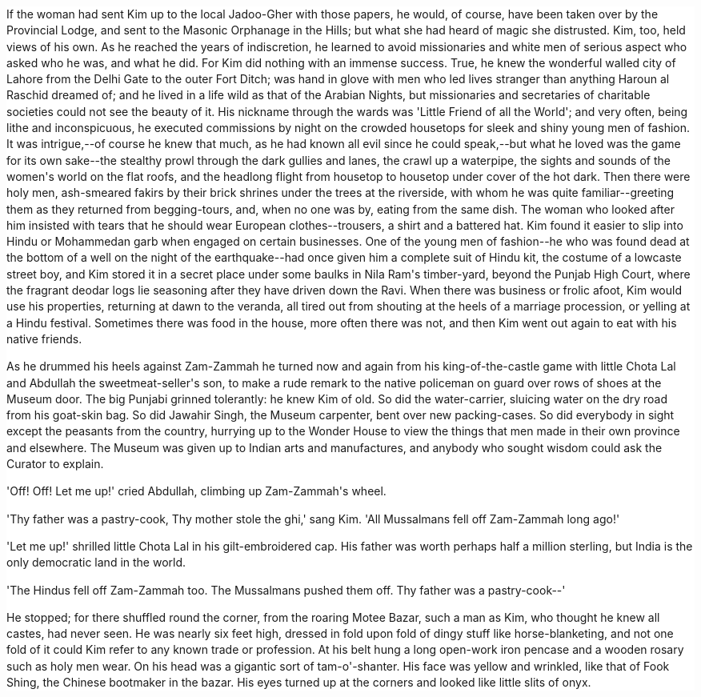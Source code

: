 If the woman had sent Kim up to the local Jadoo-Gher with those papers, he would, of course, have been taken over by the Provincial Lodge, and sent to the Masonic Orphanage in the Hills; but what she had heard of magic she distrusted. Kim, too, held views of his own. As he reached the years of indiscretion, he learned to avoid missionaries and white men of serious aspect who asked who he was, and what he did. For Kim did nothing with an immense success. True, he knew the wonderful walled city of Lahore from the Delhi Gate to the outer Fort Ditch; was hand in glove with men who led lives stranger than anything Haroun al Raschid dreamed of; and he lived in a life wild as that of the Arabian Nights, but missionaries and secretaries of charitable societies could not see the beauty of it. His nickname through the wards was 'Little Friend of all the World'; and very often, being lithe and inconspicuous, he executed commissions by night on the crowded housetops for sleek and shiny young men of fashion. It was intrigue,--of course he knew that much, as he had known all evil since he could speak,--but what he loved was the game for its own sake--the stealthy prowl through the dark gullies and lanes, the crawl up a waterpipe, the sights and sounds of the women's world on the flat roofs, and the headlong flight from housetop to housetop under cover of the hot dark. Then there were holy men, ash-smeared fakirs by their brick shrines under the trees at the riverside, with whom he was quite familiar--greeting them as they returned from begging-tours, and, when no one was by, eating from the same dish. The woman who looked after him insisted with tears that he should wear European clothes--trousers, a shirt and a battered hat. Kim found it easier to slip into Hindu or Mohammedan garb when engaged on certain businesses. One of the young men of fashion--he who was found dead at the bottom of a well on the night of the earthquake--had once given him a complete suit of Hindu kit, the costume of a lowcaste street boy, and Kim stored it in a secret place under some baulks in Nila Ram's timber-yard, beyond the Punjab High Court, where the fragrant deodar logs lie seasoning after they have driven down the Ravi. When there was business or frolic afoot, Kim would use his properties, returning at dawn to the veranda, all tired out from shouting at the heels of a marriage procession, or yelling at a Hindu festival. Sometimes there was food in the house, more often there was not, and then Kim went out again to eat with his native friends. 

As he drummed his heels against Zam-Zammah he turned now and again from his king-of-the-castle game with little Chota Lal and Abdullah the sweetmeat-seller's son, to make a rude remark to the native policeman on guard over rows of shoes at the Museum door. The big Punjabi grinned tolerantly: he knew Kim of old. So did the water-carrier, sluicing water on the dry road from his goat-skin bag. So did Jawahir Singh, the Museum carpenter, bent over new packing-cases. So did everybody in sight except the peasants from the country, hurrying up to the Wonder House to view the things that men made in their own province and elsewhere. The Museum was given up to Indian arts and manufactures, and anybody who sought wisdom could ask the Curator to explain. 

'Off! Off! Let me up!' cried Abdullah, climbing up Zam-Zammah's wheel. 

'Thy father was a pastry-cook, Thy mother stole the ghi,' sang Kim. 'All Mussalmans fell off Zam-Zammah long ago!' 

'Let me up!' shrilled little Chota Lal in his gilt-embroidered cap. His father was worth perhaps half a million sterling, but India is the only democratic land in the world. 

'The Hindus fell off Zam-Zammah too. The Mussalmans pushed them off. Thy father was a pastry-cook--' 

He stopped; for there shuffled round the corner, from the roaring Motee Bazar, such a man as Kim, who thought he knew all castes, had never seen. He was nearly six feet high, dressed in fold upon fold of dingy stuff like horse-blanketing, and not one fold of it could Kim refer to any known trade or profession. At his belt hung a long open-work iron pencase and a wooden rosary such as holy men wear. On his head was a gigantic sort of tam-o'-shanter. His face was yellow and wrinkled, like that of Fook Shing, the Chinese bootmaker in the bazar. His eyes turned up at the corners and looked like little slits of onyx. 
